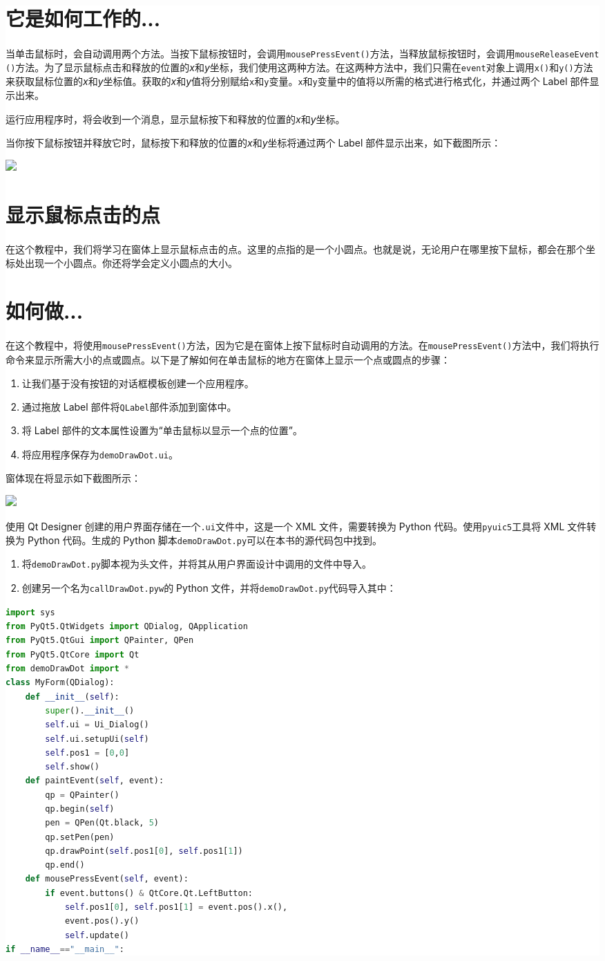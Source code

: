 # 它是如何工作的...

当单击鼠标时，会自动调用两个方法。当按下鼠标按钮时，会调用`mousePressEvent()`方法，当释放鼠标按钮时，会调用`mouseReleaseEvent()`方法。为了显示鼠标点击和释放的位置的*x*和*y*坐标，我们使用这两种方法。在这两种方法中，我们只需在`event`对象上调用`x()`和`y()`方法来获取鼠标位置的*x*和*y*坐标值。获取的*x*和*y*值将分别赋给`x`和`y`变量。`x`和`y`变量中的值将以所需的格式进行格式化，并通过两个 Label 部件显示出来。

运行应用程序时，将会收到一个消息，显示鼠标按下和释放的位置的*x*和*y*坐标。

当你按下鼠标按钮并释放它时，鼠标按下和释放的位置的*x*和*y*坐标将通过两个 Label 部件显示出来，如下截图所示：

![](https://github.com/OpenDocCN/freelearn-python-zh/raw/master/docs/py-gui-prog/img/d2b7047e-aabd-43b8-9b9a-dff3be87f80e.png)

# 显示鼠标点击的点

在这个教程中，我们将学习在窗体上显示鼠标点击的点。这里的点指的是一个小圆点。也就是说，无论用户在哪里按下鼠标，都会在那个坐标处出现一个小圆点。你还将学会定义小圆点的大小。

# 如何做...

在这个教程中，将使用`mousePressEvent()`方法，因为它是在窗体上按下鼠标时自动调用的方法。在`mousePressEvent()`方法中，我们将执行命令来显示所需大小的点或圆点。以下是了解如何在单击鼠标的地方在窗体上显示一个点或圆点的步骤：

1.  让我们基于没有按钮的对话框模板创建一个应用程序。

1.  通过拖放 Label 部件将`QLabel`部件添加到窗体中。

1.  将 Label 部件的文本属性设置为“单击鼠标以显示一个点的位置”。

1.  将应用程序保存为`demoDrawDot.ui`。

窗体现在将显示如下截图所示：

![](https://github.com/OpenDocCN/freelearn-python-zh/raw/master/docs/py-gui-prog/img/ec7eda2f-85a9-454a-80a7-41c9fc88a2ea.png)

使用 Qt Designer 创建的用户界面存储在一个`.ui`文件中，这是一个 XML 文件，需要转换为 Python 代码。使用`pyuic5`工具将 XML 文件转换为 Python 代码。生成的 Python 脚本`demoDrawDot.py`可以在本书的源代码包中找到。

1.  将`demoDrawDot.py`脚本视为头文件，并将其从用户界面设计中调用的文件中导入。

1.  创建另一个名为`callDrawDot.pyw`的 Python 文件，并将`demoDrawDot.py`代码导入其中：

```py
import sys
from PyQt5.QtWidgets import QDialog, QApplication
from PyQt5.QtGui import QPainter, QPen
from PyQt5.QtCore import Qt
from demoDrawDot import *
class MyForm(QDialog):
    def __init__(self):
        super().__init__()
        self.ui = Ui_Dialog()
        self.ui.setupUi(self)
        self.pos1 = [0,0]
        self.show()
    def paintEvent(self, event):
        qp = QPainter()
        qp.begin(self)
        pen = QPen(Qt.black, 5)
        qp.setPen(pen)
        qp.drawPoint(self.pos1[0], self.pos1[1])
        qp.end()
    def mousePressEvent(self, event):
        if event.buttons() & QtCore.Qt.LeftButton:
            self.pos1[0], self.pos1[1] = event.pos().x(), 
            event.pos().y()
            self.update()
if __name__=="__main__":
```